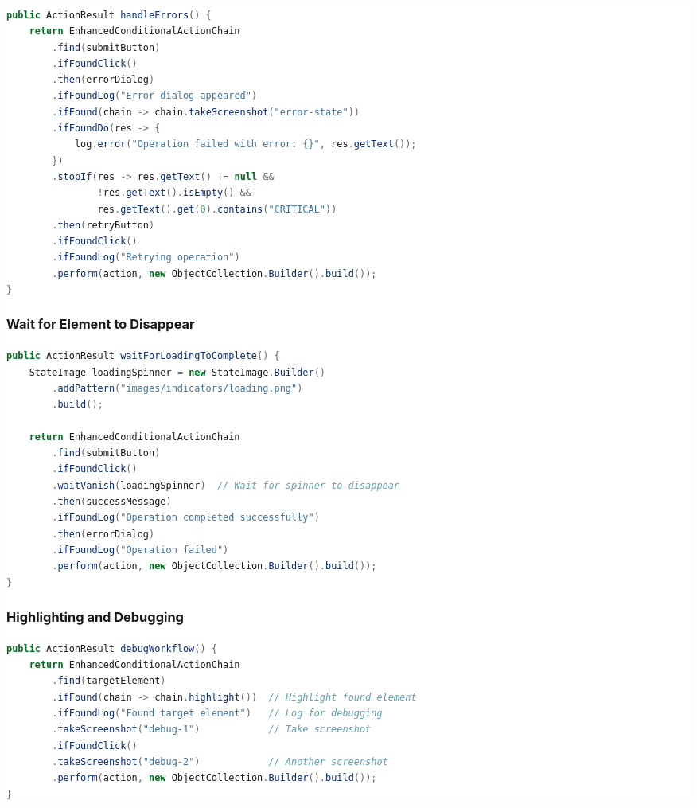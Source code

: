 ```java
public ActionResult handleErrors() {
    return EnhancedConditionalActionChain
        .find(submitButton)
        .ifFoundClick()
        .then(errorDialog)
        .ifFoundLog("Error dialog appeared")
        .ifFound(chain -> chain.takeScreenshot("error-state"))
        .ifFoundDo(res -> {
            log.error("Operation failed with error: {}", res.getText());
        })
        .stopIf(res -> res.getText() != null && 
                !res.getText().isEmpty() && 
                res.getText().get(0).contains("CRITICAL"))
        .then(retryButton)
        .ifFoundClick()
        .ifFoundLog("Retrying operation")
        .perform(action, new ObjectCollection.Builder().build());
}
```

### Wait for Element to Disappear

```java
public ActionResult waitForLoadingToComplete() {
    StateImage loadingSpinner = new StateImage.Builder()
        .addPattern("images/indicators/loading.png")
        .build();
    
    return EnhancedConditionalActionChain
        .find(submitButton)
        .ifFoundClick()
        .waitVanish(loadingSpinner)  // Wait for spinner to disappear
        .then(successMessage)
        .ifFoundLog("Operation completed successfully")
        .then(errorDialog)
        .ifFoundLog("Operation failed")
        .perform(action, new ObjectCollection.Builder().build());
}
```

### Highlighting and Debugging

```java
public ActionResult debugWorkflow() {
    return EnhancedConditionalActionChain
        .find(targetElement)
        .ifFound(chain -> chain.highlight())  // Highlight found element
        .ifFoundLog("Found target element")   // Log for debugging
        .takeScreenshot("debug-1")            // Take screenshot
        .ifFoundClick()
        .takeScreenshot("debug-2")            // Another screenshot
        .perform(action, new ObjectCollection.Builder().build());
}
```
